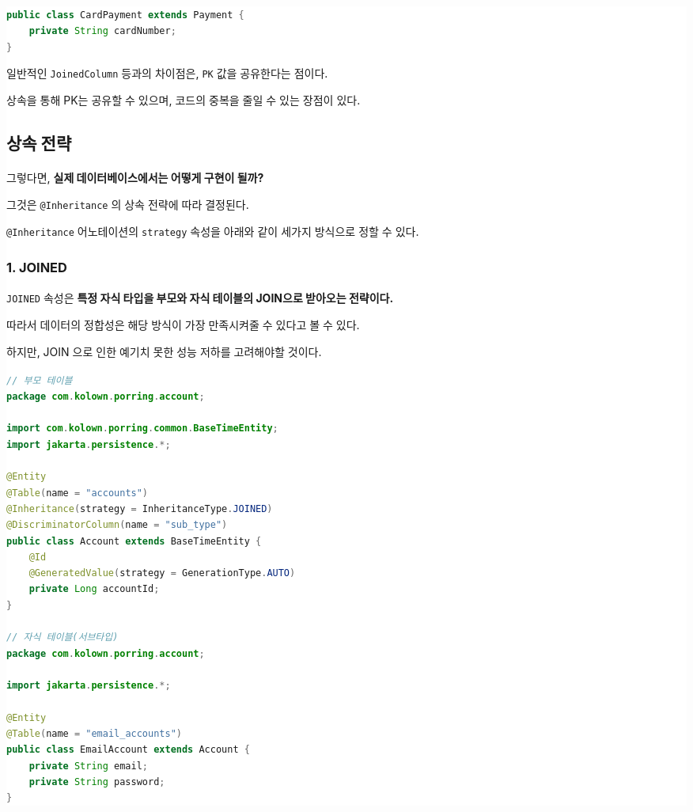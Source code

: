 ```java
public class CardPayment extends Payment {
    private String cardNumber;
}
```

일반적인 `JoinedColumn` 등과의 차이점은, `PK` 값을 공유한다는 점이다.

상속을 통해 PK는 공유할 수 있으며, 코드의 중복을 줄일 수 있는 장점이 있다.

## 상속 전략

그렇다면, **실제 데이터베이스에서는 어떻게 구현이 될까?**

그것은 `@Inheritance` 의 상속 전략에 따라 결정된다.

`@Inheritance` 어노테이션의 `strategy` 속성을 아래와 같이 세가지 방식으로 정할 수 있다.
### 1. JOINED

`JOINED` 속성은 **특정 자식 타입을 부모와 자식 테이블의 JOIN으로 받아오는 전략이다.**

따라서 데이터의 정합성은 해당 방식이 가장 만족시켜줄 수 있다고 볼 수 있다.

하지만, JOIN 으로 인한 예기치 못한 성능 저하를 고려해야할 것이다.

```java
// 부모 테이블
package com.kolown.porring.account;  
  
import com.kolown.porring.common.BaseTimeEntity;  
import jakarta.persistence.*;  
  
@Entity  
@Table(name = "accounts")  
@Inheritance(strategy = InheritanceType.JOINED)  
@DiscriminatorColumn(name = "sub_type")  
public class Account extends BaseTimeEntity {  
    @Id  
    @GeneratedValue(strategy = GenerationType.AUTO)  
    private Long accountId;  
}

// 자식 테이블(서브타입)
package com.kolown.porring.account;  
  
import jakarta.persistence.*;  
  
@Entity  
@Table(name = "email_accounts")  
public class EmailAccount extends Account {
    private String email;
    private String password;  
}
```
